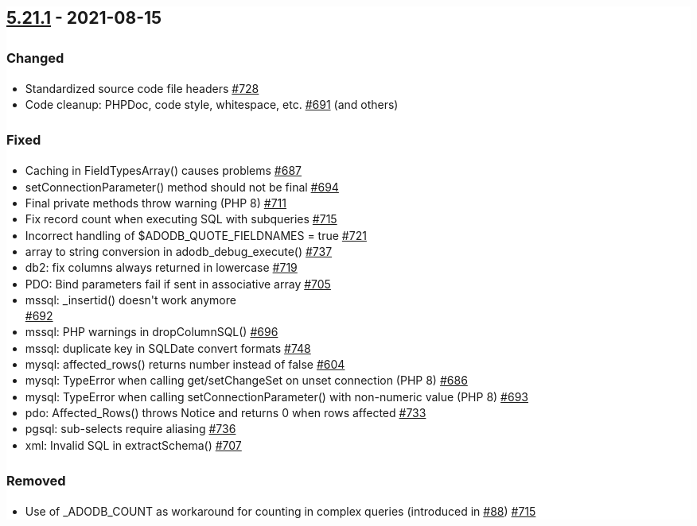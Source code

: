 
## [5.21.1] - 2021-08-15

### Changed

- Standardized source code file headers
  [#728](https://github.com/ADOdb/ADOdb/issues/728)
- Code cleanup: PHPDoc, code style, whitespace, etc.
  [#691](https://github.com/ADOdb/ADOdb/issues/691) 
  (and others)

### Fixed

- Caching in FieldTypesArray() causes problems
  [#687](https://github.com/ADOdb/ADOdb/issues/687)
- setConnectionParameter() method should not be final
  [#694](https://github.com/ADOdb/ADOdb/issues/694)
- Final private methods throw warning (PHP 8)
  [#711](https://github.com/ADOdb/ADOdb/issues/711)
- Fix record count when executing SQL with subqueries
  [#715](https://github.com/ADOdb/ADOdb/issues/715)
- Incorrect handling of $ADODB_QUOTE_FIELDNAMES = true
  [#721](https://github.com/ADOdb/ADOdb/issues/721)
- array to string conversion in adodb_debug_execute()
  [#737](https://github.com/ADOdb/ADOdb/issues/737)
- db2: fix columns always returned in lowercase
  [#719](https://github.com/ADOdb/ADOdb/issues/719)
- PDO: Bind parameters fail if sent in associative array
  [#705](https://github.com/ADOdb/ADOdb/issues/705)
- mssql: _insertid() doesn't work anymore  
  [#692](https://github.com/ADOdb/ADOdb/issues/692)
- mssql: PHP warnings in dropColumnSQL()
  [#696](https://github.com/ADOdb/ADOdb/issues/696)
- mssql: duplicate key in SQLDate convert formats
  [#748](https://github.com/ADOdb/ADOdb/issues/748)
- mysql: affected_rows() returns number instead of false
  [#604](https://github.com/ADOdb/ADOdb/issues/604)
- mysql: TypeError when calling get/setChangeSet on unset connection (PHP 8)
  [#686](https://github.com/ADOdb/ADOdb/issues/686)
- mysql: TypeError when calling setConnectionParameter() with non-numeric value (PHP 8)
  [#693](https://github.com/ADOdb/ADOdb/issues/693)
- pdo: Affected_Rows() throws Notice and returns 0 when rows affected
  [#733](https://github.com/ADOdb/ADOdb/issues/733)
- pgsql: sub-selects require aliasing
  [#736](https://github.com/ADOdb/ADOdb/issues/736)
- xml: Invalid SQL in extractSchema()
  [#707](https://github.com/ADOdb/ADOdb/issues/707)

### Removed

- Use of _ADODB_COUNT as workaround for counting in complex queries
  (introduced in [#88](https://github.com/ADOdb/ADOdb/issues/88))
  [#715](https://github.com/ADOdb/ADOdb/issues/715)


[5.23.0]: https://github.com/adodb/adodb/compare/v5.22.6...master
[5.22.7]: https://github.com/adodb/adodb/compare/v5.22.6...hotfix/5.22
[5.22.6]: https://github.com/adodb/adodb/compare/v5.22.5...v5.22.6
[5.22.5]: https://github.com/adodb/adodb/compare/v5.22.4...v5.22.5
[5.22.4]: https://github.com/adodb/adodb/compare/v5.22.3...v5.22.4
[5.22.3]: https://github.com/adodb/adodb/compare/v5.22.2...v5.22.3
[5.22.2]: https://github.com/adodb/adodb/compare/v5.22.1...v5.22.2
[5.22.1]: https://github.com/adodb/adodb/compare/v5.22.0...v5.22.1
[5.22.0]: https://github.com/adodb/adodb/compare/v5.21.4...v5.22.0
[5.21.4]: https://github.com/adodb/adodb/compare/v5.21.3...v5.21.4
[5.21.3]: https://github.com/adodb/adodb/compare/v5.21.2...v5.21.3
[5.21.2]: https://github.com/adodb/adodb/compare/v5.21.1...v5.21.2
[5.21.1]: https://github.com/adodb/adodb/compare/v5.21.0...v5.21.1
[5.21.0]: https://github.com/adodb/adodb/compare/v5.21.0-rc.1...v5.21.0
[5.21.0-rc.1]: https://github.com/adodb/adodb/compare/v5.21.0-beta.1...v5.21.0-rc.1
[5.21.0-beta.1]: https://github.com/adodb/adodb/compare/v5.20.20...v5.21.0-beta.1
[5.20.21]: https://github.com/adodb/adodb/compare/v5.20.20...v5.20.21
[5.20.20]: https://github.com/adodb/adodb/compare/v5.20.19...v5.20.20
[5.20.19]: https://github.com/adodb/adodb/compare/v5.20.18...v5.20.19
[5.20.18]: https://github.com/adodb/adodb/compare/v5.20.17...v5.20.18
[5.20.17]: https://github.com/adodb/adodb/compare/v5.20.16...v5.20.17
[5.20.16]: https://github.com/adodb/adodb/compare/v5.20.15...v5.20.16
[5.20.15]: https://github.com/adodb/adodb/compare/v5.20.14...v5.20.15
[5.20.14]: https://github.com/adodb/adodb/compare/v5.20.13...v5.20.14
[5.20.13]: https://github.com/adodb/adodb/compare/v5.20.12...v5.20.13
[5.20.12]: https://github.com/adodb/adodb/compare/v5.20.11...v5.20.12
[5.20.11]: https://github.com/adodb/adodb/compare/v5.20.10...v5.20.11
[5.20.10]: https://github.com/adodb/adodb/compare/v5.20.9...v5.20.10
[5.20.9]: https://github.com/adodb/adodb/compare/v5.20.8...v5.20.9
[5.20.8]: https://github.com/adodb/adodb/compare/v5.20.7...v5.20.8
[5.20.7]: https://github.com/adodb/adodb/compare/v5.20.6...v5.20.7
[5.20.6]: https://github.com/adodb/adodb/compare/v5.20.5...v5.20.6
[5.20.5]: https://github.com/adodb/adodb/compare/v5.20.4...v5.20.5
[5.20.4]: https://github.com/adodb/adodb/compare/v5.20.3...v5.20.4
[5.20.3]: https://github.com/adodb/adodb/compare/v5.20.2...v5.20.3
[5.20.2]: https://github.com/adodb/adodb/compare/v5.20.1...v5.20.2
[5.20.1]: https://github.com/adodb/adodb/compare/v5.20.0...v5.20.1
[5.20.0]: https://github.com/adodb/adodb/compare/v5.19...v5.20.0